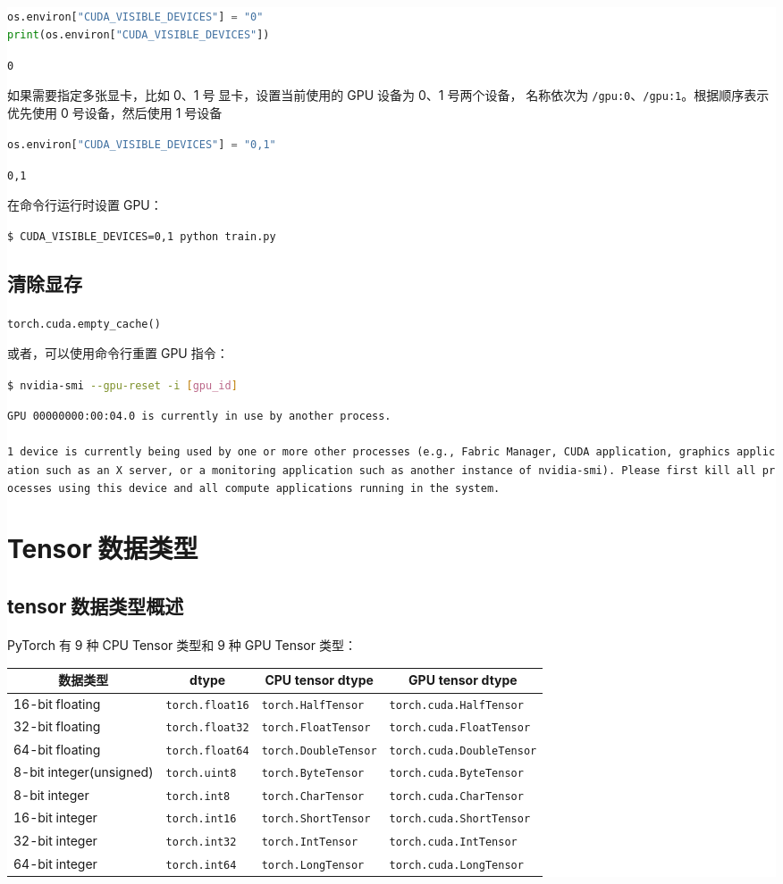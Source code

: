 ```python
os.environ["CUDA_VISIBLE_DEVICES"] = "0"
print(os.environ["CUDA_VISIBLE_DEVICES"])
```

```
0
```

如果需要指定多张显卡，比如 0、1 号 显卡，设置当前使用的 GPU 设备为 0、1 号两个设备，
名称依次为 `/gpu:0`、`/gpu:1`。根据顺序表示优先使用 0 号设备，然后使用 1 号设备

```python
os.environ["CUDA_VISIBLE_DEVICES"] = "0,1"
```

```
0,1
```

在命令行运行时设置 GPU：

```bash
$ CUDA_VISIBLE_DEVICES=0,1 python train.py
```

## 清除显存

```python
torch.cuda.empty_cache()
```

或者，可以使用命令行重置 GPU 指令：

```bash
$ nvidia-smi --gpu-reset -i [gpu_id]
```

```
GPU 00000000:00:04.0 is currently in use by another process.

1 device is currently being used by one or more other processes (e.g., Fabric Manager, CUDA application, graphics application such as an X server, or a monitoring application such as another instance of nvidia-smi). Please first kill all processes using this device and all compute applications running in the system.
```

# Tensor 数据类型

## tensor 数据类型概述

PyTorch 有 9 种 CPU Tensor 类型和 9 种 GPU Tensor 类型：

| 数据类型 | dtype | CPU tensor dtype | GPU tensor dtype |
|---------|----|----|----|
| 16-bit floating | `torch.float16` | `torch.HalfTensor` | `torch.cuda.HalfTensor` |
| 32-bit floating | `torch.float32` | `torch.FloatTensor` | `torch.cuda.FloatTensor` |
| 64-bit floating | `torch.float64` | `torch.DoubleTensor` | `torch.cuda.DoubleTensor` |
| 8-bit integer(unsigned) | `torch.uint8` | `torch.ByteTensor` | `torch.cuda.ByteTensor` |
| 8-bit integer | `torch.int8` | `torch.CharTensor` | `torch.cuda.CharTensor` |
| 16-bit integer | `torch.int16` | `torch.ShortTensor` | `torch.cuda.ShortTensor` |
| 32-bit integer | `torch.int32` | `torch.IntTensor` | `torch.cuda.IntTensor` |
| 64-bit integer | `torch.int64` | `torch.LongTensor` | `torch.cuda.LongTensor` |